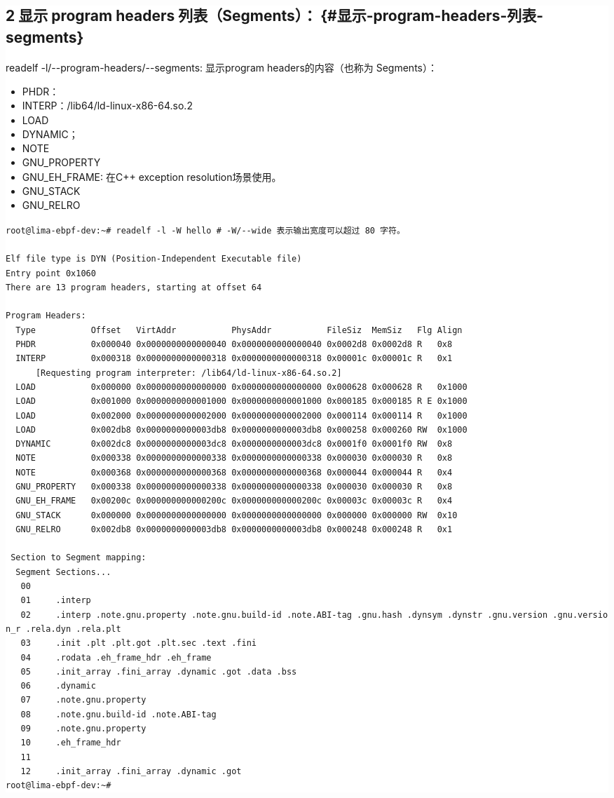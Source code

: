 
## <span class="section-num">2</span> 显示 program headers 列表（Segments）： {#显示-program-headers-列表-segments}

readelf -l/--program-headers/--segments: 显示program headers的内容（也称为 Segments）：

-   PHDR：
-   INTERP：/lib64/ld-linux-x86-64.so.2
-   LOAD
-   DYNAMIC；
-   NOTE
-   GNU_PROPERTY
-   GNU_EH_FRAME: 在C++ exception resolution场景使用。
-   GNU_STACK
-   GNU_RELRO



```shell
root@lima-ebpf-dev:~# readelf -l -W hello # -W/--wide 表示输出宽度可以超过 80 字符。

Elf file type is DYN (Position-Independent Executable file)
Entry point 0x1060
There are 13 program headers, starting at offset 64

Program Headers:
  Type           Offset   VirtAddr           PhysAddr           FileSiz  MemSiz   Flg Align
  PHDR           0x000040 0x0000000000000040 0x0000000000000040 0x0002d8 0x0002d8 R   0x8
  INTERP         0x000318 0x0000000000000318 0x0000000000000318 0x00001c 0x00001c R   0x1
      [Requesting program interpreter: /lib64/ld-linux-x86-64.so.2]
  LOAD           0x000000 0x0000000000000000 0x0000000000000000 0x000628 0x000628 R   0x1000
  LOAD           0x001000 0x0000000000001000 0x0000000000001000 0x000185 0x000185 R E 0x1000
  LOAD           0x002000 0x0000000000002000 0x0000000000002000 0x000114 0x000114 R   0x1000
  LOAD           0x002db8 0x0000000000003db8 0x0000000000003db8 0x000258 0x000260 RW  0x1000
  DYNAMIC        0x002dc8 0x0000000000003dc8 0x0000000000003dc8 0x0001f0 0x0001f0 RW  0x8
  NOTE           0x000338 0x0000000000000338 0x0000000000000338 0x000030 0x000030 R   0x8
  NOTE           0x000368 0x0000000000000368 0x0000000000000368 0x000044 0x000044 R   0x4
  GNU_PROPERTY   0x000338 0x0000000000000338 0x0000000000000338 0x000030 0x000030 R   0x8
  GNU_EH_FRAME   0x00200c 0x000000000000200c 0x000000000000200c 0x00003c 0x00003c R   0x4
  GNU_STACK      0x000000 0x0000000000000000 0x0000000000000000 0x000000 0x000000 RW  0x10
  GNU_RELRO      0x002db8 0x0000000000003db8 0x0000000000003db8 0x000248 0x000248 R   0x1

 Section to Segment mapping:
  Segment Sections...
   00
   01     .interp
   02     .interp .note.gnu.property .note.gnu.build-id .note.ABI-tag .gnu.hash .dynsym .dynstr .gnu.version .gnu.version_r .rela.dyn .rela.plt
   03     .init .plt .plt.got .plt.sec .text .fini
   04     .rodata .eh_frame_hdr .eh_frame
   05     .init_array .fini_array .dynamic .got .data .bss
   06     .dynamic
   07     .note.gnu.property
   08     .note.gnu.build-id .note.ABI-tag
   09     .note.gnu.property
   10     .eh_frame_hdr
   11
   12     .init_array .fini_array .dynamic .got
root@lima-ebpf-dev:~#
```

